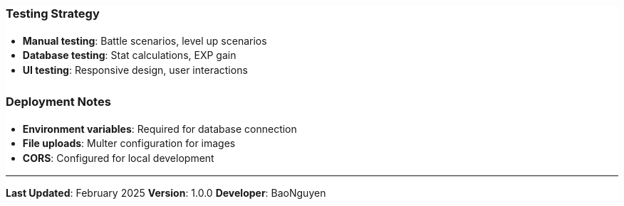 ### Testing Strategy
- **Manual testing**: Battle scenarios, level up scenarios
- **Database testing**: Stat calculations, EXP gain
- **UI testing**: Responsive design, user interactions

### Deployment Notes
- **Environment variables**: Required for database connection
- **File uploads**: Multer configuration for images
- **CORS**: Configured for local development

---

**Last Updated**: February 2025
**Version**: 1.0.0
**Developer**: BaoNguyen 